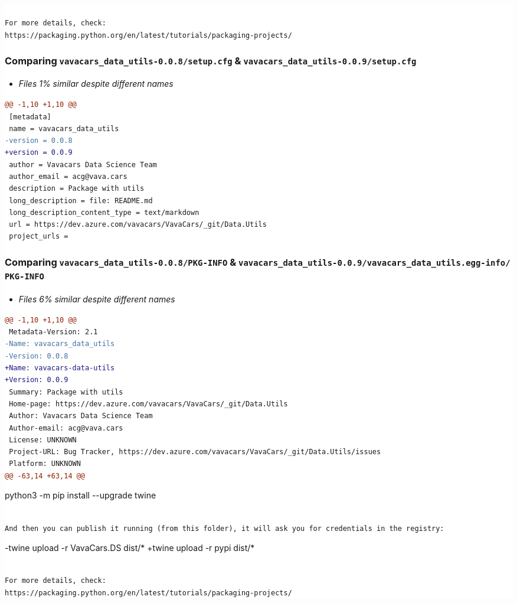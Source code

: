  ```
 
 For more details, check:
 https://packaging.python.org/en/latest/tutorials/packaging-projects/
```

### Comparing `vavacars_data_utils-0.0.8/setup.cfg` & `vavacars_data_utils-0.0.9/setup.cfg`

 * *Files 1% similar despite different names*

```diff
@@ -1,10 +1,10 @@
 [metadata]
 name = vavacars_data_utils
-version = 0.0.8
+version = 0.0.9
 author = Vavacars Data Science Team
 author_email = acg@vava.cars
 description = Package with utils
 long_description = file: README.md
 long_description_content_type = text/markdown
 url = https://dev.azure.com/vavacars/VavaCars/_git/Data.Utils
 project_urls =
```

### Comparing `vavacars_data_utils-0.0.8/PKG-INFO` & `vavacars_data_utils-0.0.9/vavacars_data_utils.egg-info/PKG-INFO`

 * *Files 6% similar despite different names*

```diff
@@ -1,10 +1,10 @@
 Metadata-Version: 2.1
-Name: vavacars_data_utils
-Version: 0.0.8
+Name: vavacars-data-utils
+Version: 0.0.9
 Summary: Package with utils
 Home-page: https://dev.azure.com/vavacars/VavaCars/_git/Data.Utils
 Author: Vavacars Data Science Team
 Author-email: acg@vava.cars
 License: UNKNOWN
 Project-URL: Bug Tracker, https://dev.azure.com/vavacars/VavaCars/_git/Data.Utils/issues
 Platform: UNKNOWN
@@ -63,14 +63,14 @@
 ```
 python3 -m pip install --upgrade twine
 ```
 
 And then you can publish it running (from this folder), it will ask you for credentials in the registry:
 
 ```
-twine upload -r VavaCars.DS dist/*
+twine upload -r pypi dist/*
 ```
 
 For more details, check:
 https://packaging.python.org/en/latest/tutorials/packaging-projects/
```

